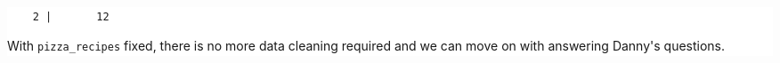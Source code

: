         2 |       12
</pre>


With `pizza_recipes` fixed, there is no more data cleaning required and we can move on with answering Danny's questions.